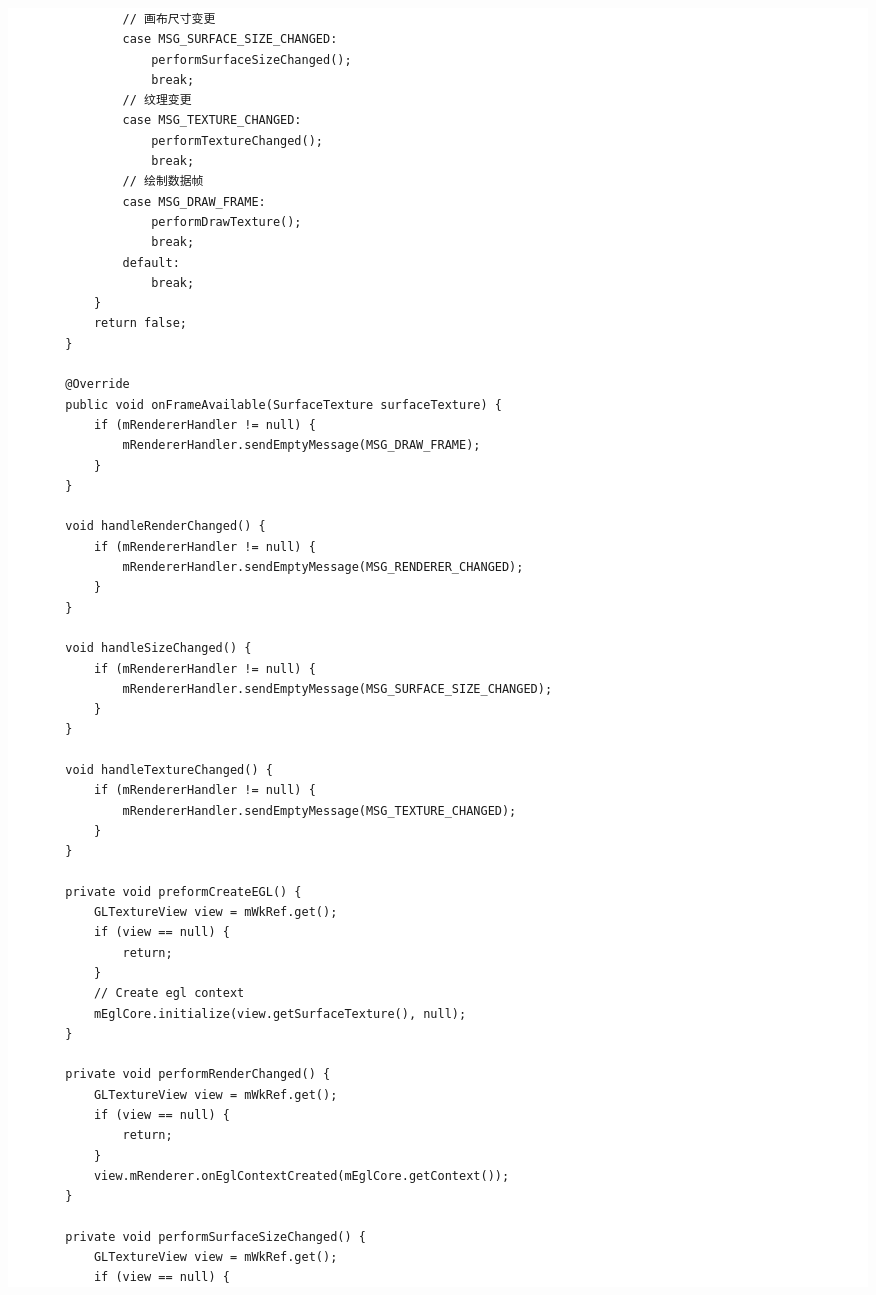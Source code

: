 ```
                // 画布尺寸变更
                case MSG_SURFACE_SIZE_CHANGED:
                    performSurfaceSizeChanged();
                    break;
                // 纹理变更
                case MSG_TEXTURE_CHANGED:
                    performTextureChanged();
                    break;
                // 绘制数据帧
                case MSG_DRAW_FRAME:
                    performDrawTexture();
                    break;
                default:
                    break;
            }
            return false;
        }

        @Override
        public void onFrameAvailable(SurfaceTexture surfaceTexture) {
            if (mRendererHandler != null) {
                mRendererHandler.sendEmptyMessage(MSG_DRAW_FRAME);
            }
        }

        void handleRenderChanged() {
            if (mRendererHandler != null) {
                mRendererHandler.sendEmptyMessage(MSG_RENDERER_CHANGED);
            }
        }

        void handleSizeChanged() {
            if (mRendererHandler != null) {
                mRendererHandler.sendEmptyMessage(MSG_SURFACE_SIZE_CHANGED);
            }
        }

        void handleTextureChanged() {
            if (mRendererHandler != null) {
                mRendererHandler.sendEmptyMessage(MSG_TEXTURE_CHANGED);
            }
        }

        private void preformCreateEGL() {
            GLTextureView view = mWkRef.get();
            if (view == null) {
                return;
            }
            // Create egl context
            mEglCore.initialize(view.getSurfaceTexture(), null);
        }

        private void performRenderChanged() {
            GLTextureView view = mWkRef.get();
            if (view == null) {
                return;
            }
            view.mRenderer.onEglContextCreated(mEglCore.getContext());
        }

        private void performSurfaceSizeChanged() {
            GLTextureView view = mWkRef.get();
            if (view == null) {
```